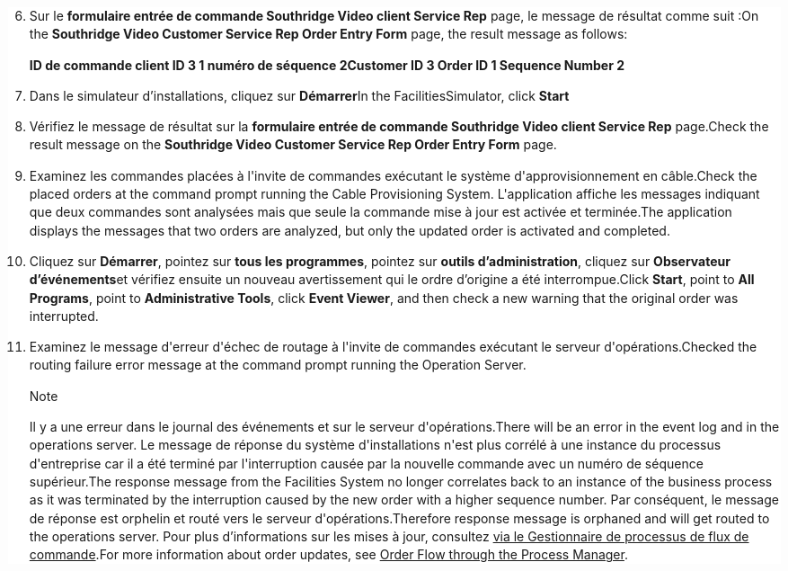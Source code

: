 6.  <span data-ttu-id="af157-219">Sur le **formulaire entrée de commande Southridge Video client Service Rep** page, le message de résultat comme suit :</span><span class="sxs-lookup"><span data-stu-id="af157-219">On the **Southridge Video Customer Service Rep Order Entry Form** page, the result message as follows:</span></span>  
  
     <span data-ttu-id="af157-220">**ID de commande client ID 3 1 numéro de séquence 2**</span><span class="sxs-lookup"><span data-stu-id="af157-220">**Customer ID 3 Order ID 1 Sequence Number 2**</span></span>  
  
7.  <span data-ttu-id="af157-221">Dans le simulateur d’installations, cliquez sur **Démarrer**</span><span class="sxs-lookup"><span data-stu-id="af157-221">In the FacilitiesSimulator, click **Start**</span></span>  
  
8.  <span data-ttu-id="af157-222">Vérifiez le message de résultat sur la **formulaire entrée de commande Southridge Video client Service Rep** page.</span><span class="sxs-lookup"><span data-stu-id="af157-222">Check the result message on the **Southridge Video Customer Service Rep Order Entry Form** page.</span></span>  
  
9. <span data-ttu-id="af157-223">Examinez les commandes placées à l'invite de commandes exécutant le système d'approvisionnement en câble.</span><span class="sxs-lookup"><span data-stu-id="af157-223">Check the placed orders at the command prompt running the Cable Provisioning System.</span></span> <span data-ttu-id="af157-224">L'application affiche les messages indiquant que deux commandes sont analysées mais que seule la commande mise à jour est activée et terminée.</span><span class="sxs-lookup"><span data-stu-id="af157-224">The application displays the messages that two orders are analyzed, but only the updated order is activated and completed.</span></span>  
  
10. <span data-ttu-id="af157-225">Cliquez sur **Démarrer**, pointez sur **tous les programmes**, pointez sur **outils d’administration**, cliquez sur **Observateur d’événements**et vérifiez ensuite un nouveau avertissement qui le ordre d’origine a été interrompue.</span><span class="sxs-lookup"><span data-stu-id="af157-225">Click **Start**, point to **All Programs**, point to **Administrative Tools**, click **Event Viewer**, and then check a new warning that the original order was interrupted.</span></span>  
  
11. <span data-ttu-id="af157-226">Examinez le message d'erreur d'échec de routage à l'invite de commandes exécutant le serveur d'opérations.</span><span class="sxs-lookup"><span data-stu-id="af157-226">Checked the routing failure error message at the command prompt running the Operation Server.</span></span>  
  
    > [!NOTE]
    >  <span data-ttu-id="af157-227">Il y a une erreur dans le journal des événements et sur le serveur d'opérations.</span><span class="sxs-lookup"><span data-stu-id="af157-227">There will be an error in the event log and in the operations server.</span></span> <span data-ttu-id="af157-228">Le message de réponse du système d'installations n'est plus corrélé à une instance du processus d'entreprise car il a été terminé par l'interruption causée par la nouvelle commande avec un numéro de séquence supérieur.</span><span class="sxs-lookup"><span data-stu-id="af157-228">The response message from the Facilities System no longer correlates back to an instance of the business process as it was terminated by the interruption caused by the new order with a higher sequence number.</span></span> <span data-ttu-id="af157-229">Par conséquent, le message de réponse est orphelin et routé vers le serveur d'opérations.</span><span class="sxs-lookup"><span data-stu-id="af157-229">Therefore response message is orphaned and will get routed to the operations server.</span></span> <span data-ttu-id="af157-230">Pour plus d’informations sur les mises à jour, consultez [via le Gestionnaire de processus de flux de commande](../core/order-flow-through-the-process-manager.md).</span><span class="sxs-lookup"><span data-stu-id="af157-230">For more information about order updates, see [Order Flow through the Process Manager](../core/order-flow-through-the-process-manager.md).</span></span>  
  